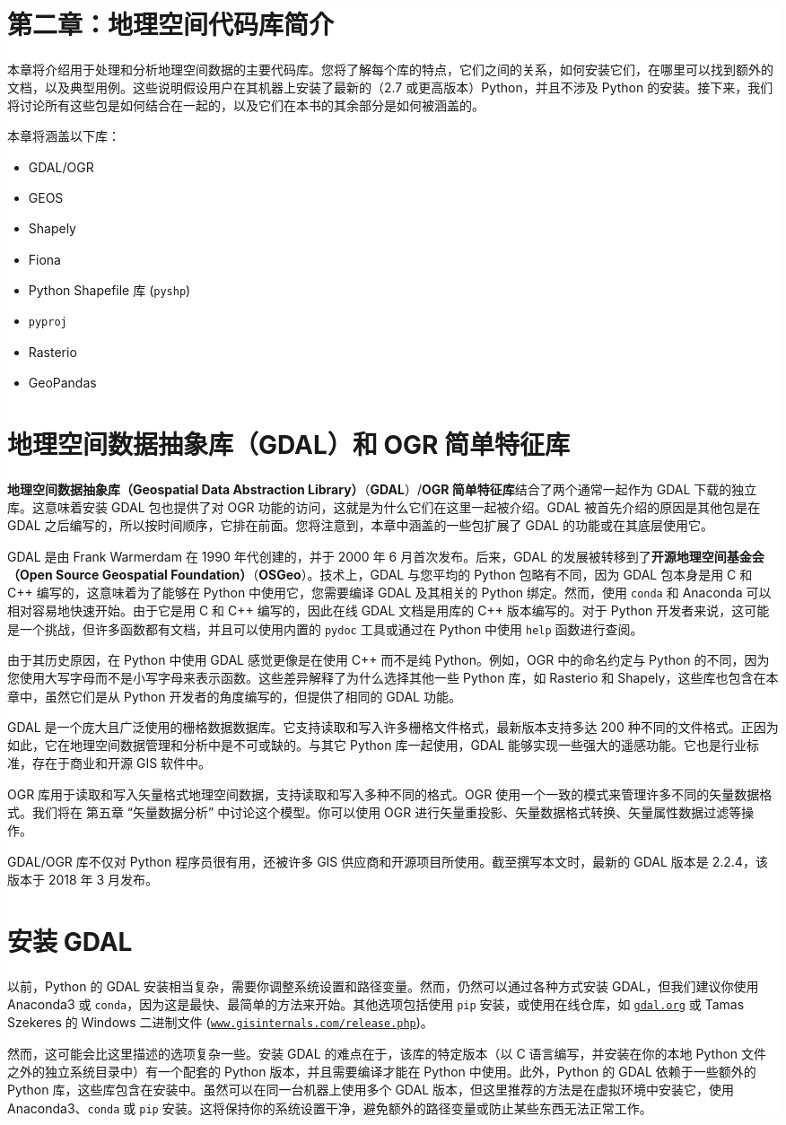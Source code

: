 # 第二章：地理空间代码库简介

本章将介绍用于处理和分析地理空间数据的主要代码库。您将了解每个库的特点，它们之间的关系，如何安装它们，在哪里可以找到额外的文档，以及典型用例。这些说明假设用户在其机器上安装了最新的（2.7 或更高版本）Python，并且不涉及 Python 的安装。接下来，我们将讨论所有这些包是如何结合在一起的，以及它们在本书的其余部分是如何被涵盖的。

本章将涵盖以下库：

+   GDAL/OGR

+   GEOS

+   Shapely

+   Fiona

+   Python Shapefile 库 (`pyshp`)

+   `pyproj`

+   Rasterio

+   GeoPandas

# 地理空间数据抽象库（GDAL）和 OGR 简单特征库

**地理空间数据抽象库（Geospatial Data Abstraction Library）**（**GDAL**）/**OGR 简单特征库**结合了两个通常一起作为 GDAL 下载的独立库。这意味着安装 GDAL 包也提供了对 OGR 功能的访问，这就是为什么它们在这里一起被介绍。GDAL 被首先介绍的原因是其他包是在 GDAL 之后编写的，所以按时间顺序，它排在前面。您将注意到，本章中涵盖的一些包扩展了 GDAL 的功能或在其底层使用它。

GDAL 是由 Frank Warmerdam 在 1990 年代创建的，并于 2000 年 6 月首次发布。后来，GDAL 的发展被转移到了**开源地理空间基金会（Open Source Geospatial Foundation）**（**OSGeo**）。技术上，GDAL 与您平均的 Python 包略有不同，因为 GDAL 包本身是用 C 和 C++ 编写的，这意味着为了能够在 Python 中使用它，您需要编译 GDAL 及其相关的 Python 绑定。然而，使用 `conda` 和 Anaconda 可以相对容易地快速开始。由于它是用 C 和 C++ 编写的，因此在线 GDAL 文档是用库的 C++ 版本编写的。对于 Python 开发者来说，这可能是一个挑战，但许多函数都有文档，并且可以使用内置的 `pydoc` 工具或通过在 Python 中使用 `help` 函数进行查阅。

由于其历史原因，在 Python 中使用 GDAL 感觉更像是在使用 C++ 而不是纯 Python。例如，OGR 中的命名约定与 Python 的不同，因为您使用大写字母而不是小写字母来表示函数。这些差异解释了为什么选择其他一些 Python 库，如 Rasterio 和 Shapely，这些库也包含在本章中，虽然它们是从 Python 开发者的角度编写的，但提供了相同的 GDAL 功能。

GDAL 是一个庞大且广泛使用的栅格数据数据库。它支持读取和写入许多栅格文件格式，最新版本支持多达 200 种不同的文件格式。正因为如此，它在地理空间数据管理和分析中是不可或缺的。与其它 Python 库一起使用，GDAL 能够实现一些强大的遥感功能。它也是行业标准，存在于商业和开源 GIS 软件中。

OGR 库用于读取和写入矢量格式地理空间数据，支持读取和写入多种不同的格式。OGR 使用一个一致的模式来管理许多不同的矢量数据格式。我们将在 第五章 “矢量数据分析” 中讨论这个模型。你可以使用 OGR 进行矢量重投影、矢量数据格式转换、矢量属性数据过滤等操作。

GDAL/OGR 库不仅对 Python 程序员很有用，还被许多 GIS 供应商和开源项目所使用。截至撰写本文时，最新的 GDAL 版本是 2.2.4，该版本于 2018 年 3 月发布。

# 安装 GDAL

以前，Python 的 GDAL 安装相当复杂，需要你调整系统设置和路径变量。然而，仍然可以通过各种方式安装 GDAL，但我们建议你使用 Anaconda3 或 `conda`，因为这是最快、最简单的方法来开始。其他选项包括使用 `pip` 安装，或使用在线仓库，如 [`gdal.org`](http://gdal.org) 或 Tamas Szekeres 的 Windows 二进制文件 ([`www.gisinternals.com/release.php`](http://www.gisinternals.com/release.php))。

然而，这可能会比这里描述的选项复杂一些。安装 GDAL 的难点在于，该库的特定版本（以 C 语言编写，并安装在你的本地 Python 文件之外的独立系统目录中）有一个配套的 Python 版本，并且需要编译才能在 Python 中使用。此外，Python 的 GDAL 依赖于一些额外的 Python 库，这些库包含在安装中。虽然可以在同一台机器上使用多个 GDAL 版本，但这里推荐的方法是在虚拟环境中安装它，使用 Anaconda3、`conda` 或 `pip` 安装。这将保持你的系统设置干净，避免额外的路径变量或防止某些东西无法正常工作。
